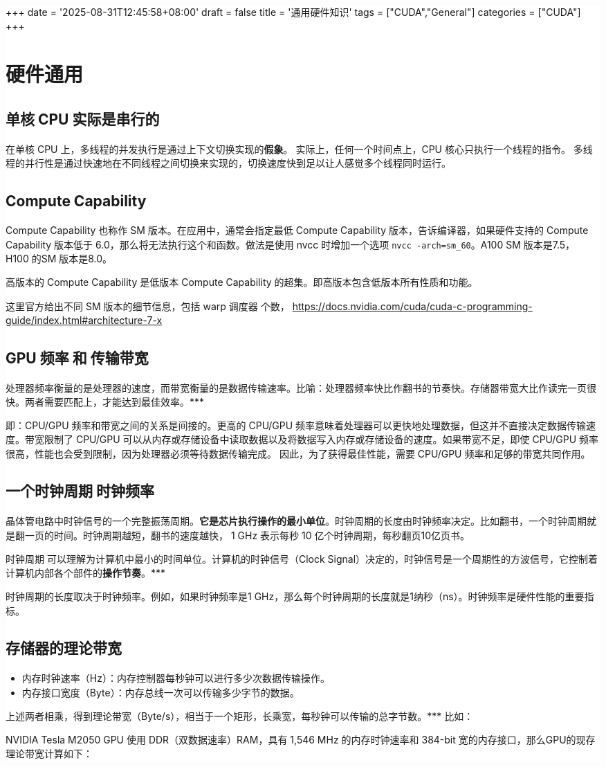 +++
date = '2025-08-31T12:45:58+08:00'
draft = false
title = '通用硬件知识'
tags = ["CUDA","General"]
categories = ["CUDA"]
+++


# 硬件通用
## 单核 CPU 实际是串行的 

在单核 CPU 上，多线程的并发执行是通过上下文切换实现的**假象**。 实际上，任何一个时间点上，CPU 核心只执行一个线程的指令。 多线程的并行性是通过快速地在不同线程之间切换来实现的，切换速度快到足以让人感觉多个线程同时运行。


## Compute Capability

Compute Capability 也称作 SM 版本。在应用中，通常会指定最低 Compute Capability 版本，告诉编译器，如果硬件支持的 Compute Capability 版本低于 6.0，那么将无法执行这个和函数。做法是使用 nvcc 时增加一个选项 `nvcc -arch=sm_60`。A100 SM 版本是7.5， H100 的SM 版本是8.0。

高版本的 Compute Capability 是低版本 Compute Capability 的超集。即高版本包含低版本所有性质和功能。

这里官方给出不同 SM 版本的细节信息，包括 warp 调度器 个数，
https://docs.nvidia.com/cuda/cuda-c-programming-guide/index.html#architecture-7-x


## GPU 频率 和 传输带宽

处理器频率衡量的是处理器的速度，而带宽衡量的是数据传输速率。比喻：处理器频率快比作翻书的节奏快。存储器带宽大比作读完一页很快。两者需要匹配上，才能达到最佳效率。*** 

即：CPU/GPU 频率和带宽之间的关系是间接的。更高的 CPU/GPU 频率意味着处理器可以更快地处理数据，但这并不直接决定数据传输速度。带宽限制了 CPU/GPU 可以从内存或存储设备中读取数据以及将数据写入内存或存储设备的速度。如果带宽不足，即使 CPU/GPU 频率很高，性能也会受到限制，因为处理器必须等待数据传输完成。 因此，为了获得最佳性能，需要 CPU/GPU 频率和足够的带宽共同作用。 


## 一个时钟周期 时钟频率

晶体管电路中时钟信号的一个完整振荡周期。**它是芯片执行操作的最小单位**。时钟周期的长度由时钟频率决定。比如翻书，一个时钟周期就是翻一页的时间。时钟周期越短，翻书的速度越快， 1 GHz 表示每秒 10 亿个时钟周期，每秒翻页10亿页书。

时钟周期 可以理解为计算机中最小的时间单位。计算机的时钟信号（Clock Signal）决定的，时钟信号是一个周期性的方波信号，它控制着计算机内部各个部件的**操作节奏**。***

时钟周期的长度取决于时钟频率。例如，如果时钟频率是1 GHz，那么每个时钟周期的长度就是1纳秒（ns）。时钟频率是硬件性能的重要指标。


## 存储器的理论带宽 

- 内存时钟速率（Hz）：内存控制器每秒钟可以进行多少次数据传输操作。
- 内存接口宽度（Byte）：内存总线一次可以传输多少字节的数据。

上述两者相乘，得到理论带宽（Byte/s），相当于一个矩形，长乘宽，每秒钟可以传输的总字节数。*** 比如：

NVIDIA Tesla M2050 GPU 使用 DDR（双数据速率）RAM，具有 1,546 MHz 的内存时钟速率和 384-bit 宽的内存接口，那么GPU的现存理论带宽计算如下：
